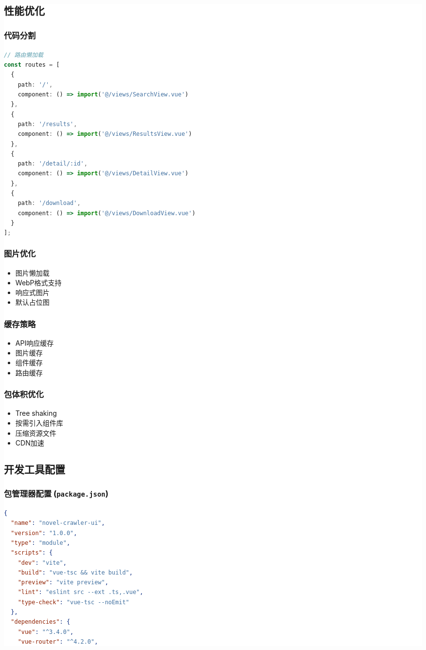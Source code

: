 ## 性能优化

### 代码分割
```typescript
// 路由懒加载
const routes = [
  {
    path: '/',
    component: () => import('@/views/SearchView.vue')
  },
  {
    path: '/results',
    component: () => import('@/views/ResultsView.vue')
  },
  {
    path: '/detail/:id',
    component: () => import('@/views/DetailView.vue')
  },
  {
    path: '/download',
    component: () => import('@/views/DownloadView.vue')
  }
];
```

### 图片优化
- 图片懒加载
- WebP格式支持
- 响应式图片
- 默认占位图

### 缓存策略
- API响应缓存
- 图片缓存
- 组件缓存
- 路由缓存

### 包体积优化
- Tree shaking
- 按需引入组件库
- 压缩资源文件
- CDN加速

## 开发工具配置

### 包管理器配置 (`package.json`)
```json
{
  "name": "novel-crawler-ui",
  "version": "1.0.0",
  "type": "module",
  "scripts": {
    "dev": "vite",
    "build": "vue-tsc && vite build",
    "preview": "vite preview",
    "lint": "eslint src --ext .ts,.vue",
    "type-check": "vue-tsc --noEmit"
  },
  "dependencies": {
    "vue": "^3.4.0",
    "vue-router": "^4.2.0",
```
